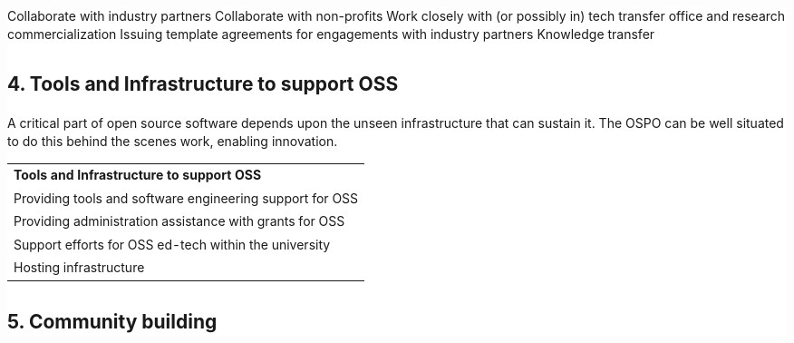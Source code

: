    <td>Collaborate with industry partners
   </td>
  </tr>
  <tr>
   <td>Collaborate with non-profits
   </td>
  </tr>
  <tr>
   <td>Work closely with (or possibly in) tech transfer office and research commercialization
   </td>
  </tr>
  <tr>
   <td>Issuing template agreements for engagements with industry partners
   </td>
  </tr>
  <tr>
   <td>Knowledge transfer
   </td>
  </tr>
</table>

## 4. Tools and Infrastructure to support OSS

A critical part of open source software depends upon the unseen infrastructure that can sustain it. The OSPO can be well situated to do this behind the scenes work, enabling innovation.


<table>
  <tr>
   <td><strong>Tools and Infrastructure to support OSS</strong>
   </td>
  </tr>
  <tr>
   <td>Providing tools and software engineering support for OSS
   </td>
  </tr>
  <tr>
   <td>Providing administration assistance with grants for OSS
   </td>
  </tr>
  <tr>
   <td>Support efforts for OSS ed-tech within the university
   </td>
  </tr>
  <tr>
   <td>Hosting infrastructure
   </td>
  </tr>
</table>

## 5. Community building
